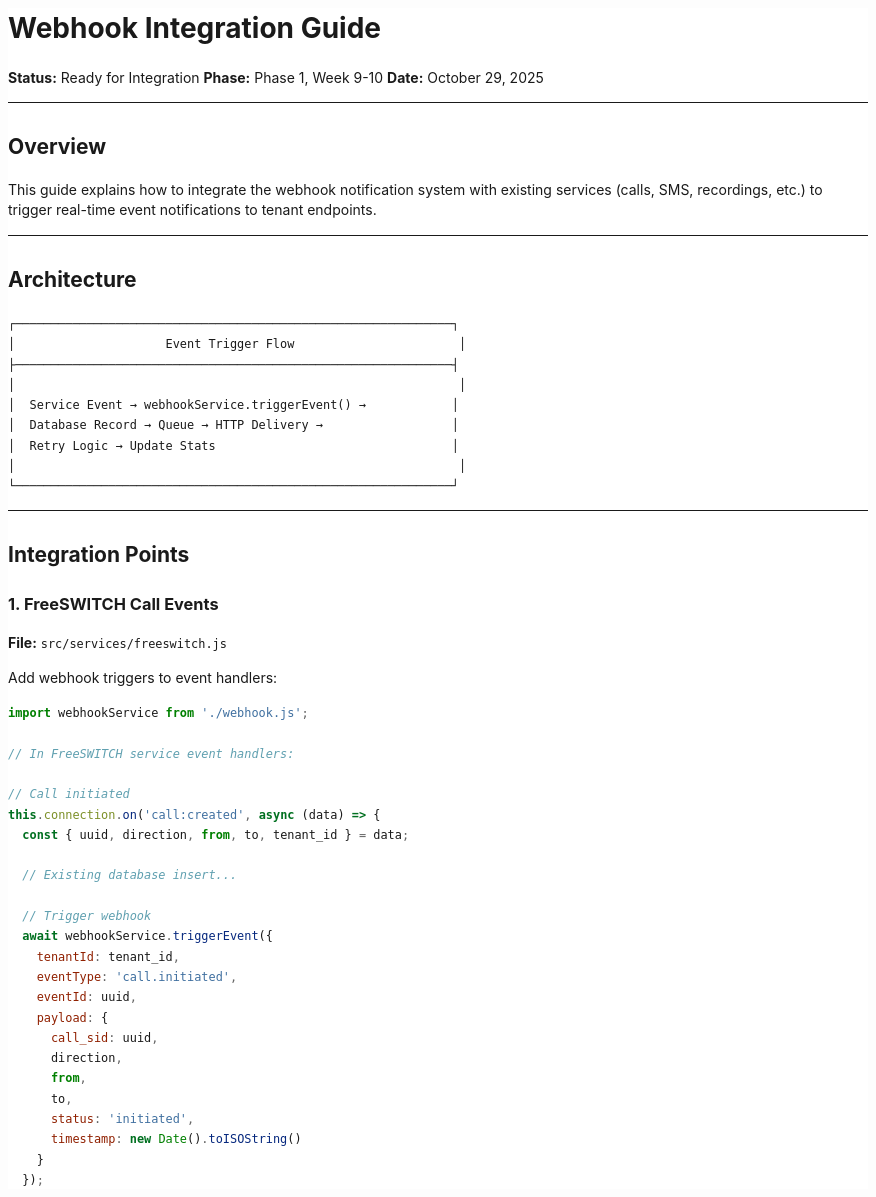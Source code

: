 # Webhook Integration Guide

**Status:** Ready for Integration
**Phase:** Phase 1, Week 9-10
**Date:** October 29, 2025

---

## Overview

This guide explains how to integrate the webhook notification system with existing services (calls, SMS, recordings, etc.) to trigger real-time event notifications to tenant endpoints.

---

## Architecture

```
┌─────────────────────────────────────────────────────────────┐
│                     Event Trigger Flow                       │
├─────────────────────────────────────────────────────────────┤
│                                                              │
│  Service Event → webhookService.triggerEvent() →            │
│  Database Record → Queue → HTTP Delivery →                  │
│  Retry Logic → Update Stats                                 │
│                                                              │
└─────────────────────────────────────────────────────────────┘
```

---

## Integration Points

### 1. FreeSWITCH Call Events

**File:** `src/services/freeswitch.js`

Add webhook triggers to event handlers:

```javascript
import webhookService from './webhook.js';

// In FreeSWITCH service event handlers:

// Call initiated
this.connection.on('call:created', async (data) => {
  const { uuid, direction, from, to, tenant_id } = data;

  // Existing database insert...

  // Trigger webhook
  await webhookService.triggerEvent({
    tenantId: tenant_id,
    eventType: 'call.initiated',
    eventId: uuid,
    payload: {
      call_sid: uuid,
      direction,
      from,
      to,
      status: 'initiated',
      timestamp: new Date().toISOString()
    }
  });
```